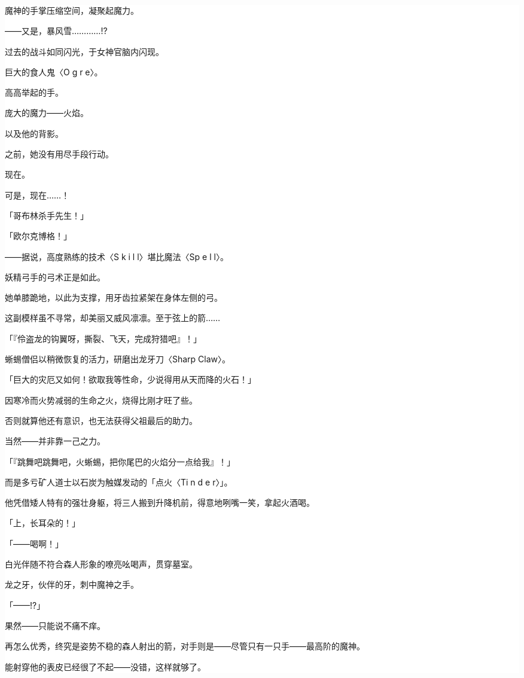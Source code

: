 魔神的手掌压缩空间，凝聚起魔力。

——又是，暴风雪…………!?

过去的战斗如同闪光，于女神官脑内闪现。

巨大的食人鬼〈O g r e〉。

高高举起的手。

庞大的魔力——火焰。

以及他的背影。

之前，她没有用尽手段行动。

现在。

可是，现在……！

「哥布林杀手先生！」

「欧尔克博格！」

——据说，高度熟练的技术〈S k i l l〉堪比魔法〈Sp e l l〉。

妖精弓手的弓术正是如此。

她单膝跪地，以此为支撑，用牙齿拉紧架在身体左侧的弓。

这副模样虽不寻常，却美丽又威风凛凛。至于弦上的箭……

「『伶盗龙的钩翼呀，撕裂、飞天，完成狩猎吧』！」

蜥蜴僧侣以稍微恢复的活力，研磨出龙牙刀〈Sharp Claw〉。

「巨大的灾厄又如何！欲取我等性命，少说得用从天而降的火石！」

因寒冷而火势减弱的生命之火，烧得比刚才旺了些。

否则就算他还有意识，也无法获得父祖最后的助力。

当然——并非靠一己之力。

「『跳舞吧跳舞吧，火蜥蜴，把你尾巴的火焰分一点给我』！」

而是多亏矿人道士以石炭为触媒发动的「点火〈Ti n d e r〉」。

他凭借矮人特有的强壮身躯，将三人搬到升降机前，得意地咧嘴一笑，拿起火酒喝。

「上，长耳朵的！」

「——喝啊！」

白光伴随不符合森人形象的嘹亮吆喝声，贯穿墓室。

龙之牙，伙伴的牙，刺中魔神之手。

「——!?」

果然——只能说不痛不痒。

再怎么优秀，终究是姿势不稳的森人射出的箭，对手则是——尽管只有一只手——最高阶的魔神。

能射穿他的表皮已经很了不起——没错，这样就够了。
